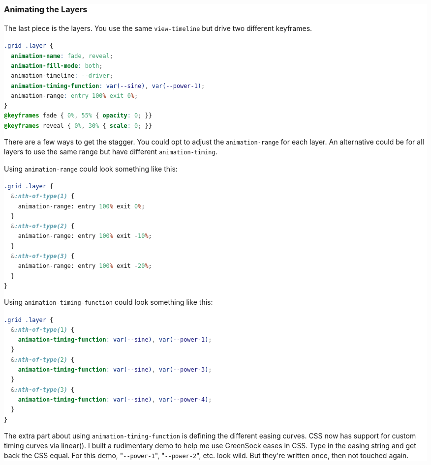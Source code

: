### Animating the Layers

The last piece is the layers. You use the same `view-timeline` but drive two different keyframes.

``` css
.grid .layer {
  animation-name: fade, reveal;
  animation-fill-mode: both;
  animation-timeline: --driver;
  animation-timing-function: var(--sine), var(--power-1);
  animation-range: entry 100% exit 0%;
}
@keyframes fade { 0%, 55% { opacity: 0; }}
@keyframes reveal { 0%, 30% { scale: 0; }}
```

There are a few ways to get the stagger. You could opt to adjust the `animation-range` for each layer. An alternative could be for all layers to use the same range but have different `animation-timing`.

Using `animation-range` could look something like this:

``` sass
.grid .layer {
  &:nth-of-type(1) {
    animation-range: entry 100% exit 0%;
  }
  &:nth-of-type(2) {
    animation-range: entry 100% exit -10%;
  }
  &:nth-of-type(3) {
    animation-range: entry 100% exit -20%;
  }
}
```

Using `animation-timing-function` could look something like this:

``` css
.grid .layer {
  &:nth-of-type(1) {
    animation-timing-function: var(--sine), var(--power-1);
  }
  &:nth-of-type(2) {
    animation-timing-function: var(--sine), var(--power-3);
  }
  &:nth-of-type(3) {
    animation-timing-function: var(--sine), var(--power-4);
  }
}
```

The extra part about using `animation-timing-function` is defining the different easing curves. CSS now has support for custom timing curves via linear(). I built a [rudimentary demo to help me use GreenSock eases in CSS](https://x.com/jh3yy/status/1696651285456421375). Type in the easing string and get back the CSS equal. For this demo, "`--power-1`", "`--power-2`", etc. look wild. But they're written once, then not touched again.
